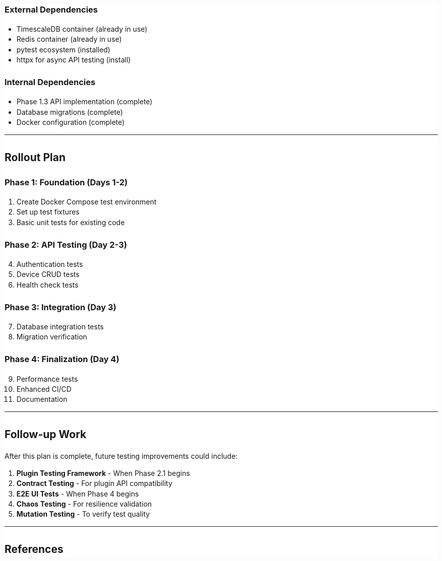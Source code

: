 ### External Dependencies
- TimescaleDB container (already in use)
- Redis container (already in use)
- pytest ecosystem (installed)
- httpx for async API testing (install)

### Internal Dependencies
- Phase 1.3 API implementation (complete)
- Database migrations (complete)
- Docker configuration (complete)

---

## Rollout Plan

### Phase 1: Foundation (Days 1-2)
1. Create Docker Compose test environment
2. Set up test fixtures
3. Basic unit tests for existing code

### Phase 2: API Testing (Day 2-3)
4. Authentication tests
5. Device CRUD tests
6. Health check tests

### Phase 3: Integration (Day 3)
7. Database integration tests
8. Migration verification

### Phase 4: Finalization (Day 4)
9. Performance tests
10. Enhanced CI/CD
11. Documentation

---

## Follow-up Work

After this plan is complete, future testing improvements could include:

1. **Plugin Testing Framework** - When Phase 2.1 begins
2. **Contract Testing** - For plugin API compatibility
3. **E2E UI Tests** - When Phase 4 begins
4. **Chaos Testing** - For resilience validation
5. **Mutation Testing** - To verify test quality

---

## References

